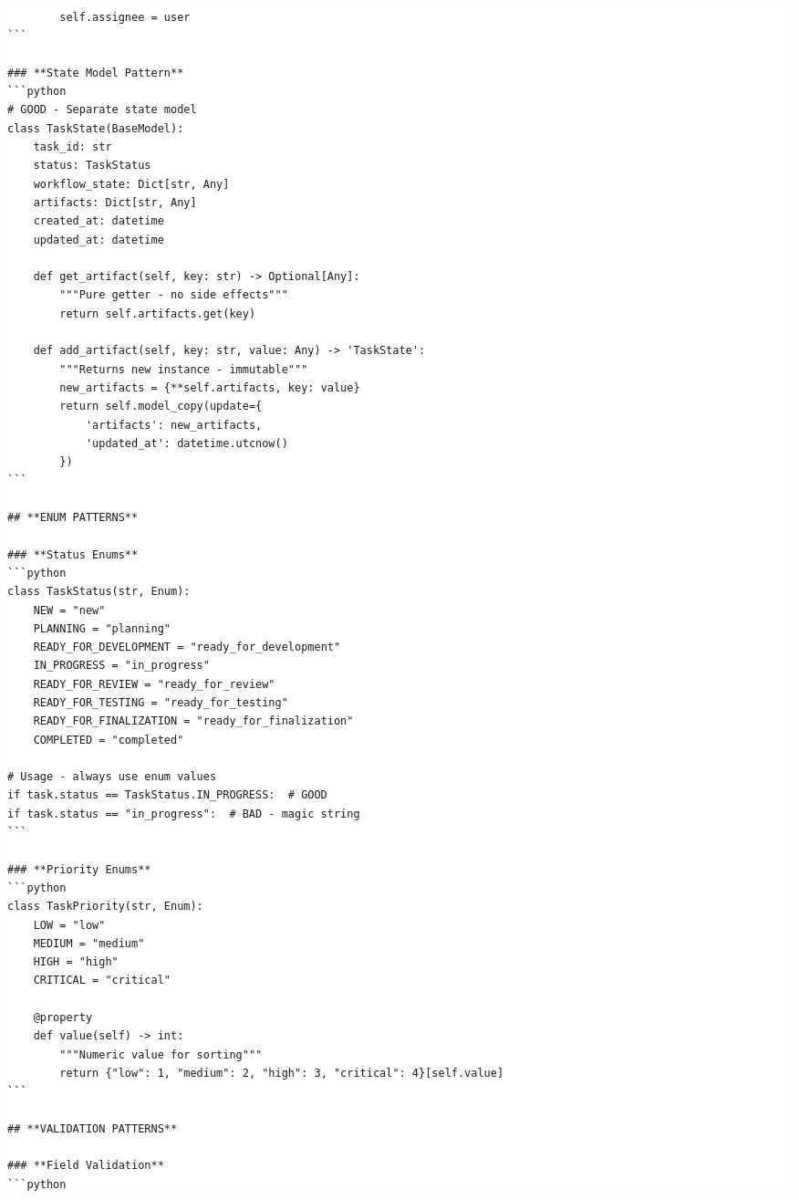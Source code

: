``````
        self.assignee = user
```

### **State Model Pattern**
```python
# GOOD - Separate state model
class TaskState(BaseModel):
    task_id: str
    status: TaskStatus
    workflow_state: Dict[str, Any]
    artifacts: Dict[str, Any]
    created_at: datetime
    updated_at: datetime
    
    def get_artifact(self, key: str) -> Optional[Any]:
        """Pure getter - no side effects"""
        return self.artifacts.get(key)
    
    def add_artifact(self, key: str, value: Any) -> 'TaskState':
        """Returns new instance - immutable"""
        new_artifacts = {**self.artifacts, key: value}
        return self.model_copy(update={
            'artifacts': new_artifacts,
            'updated_at': datetime.utcnow()
        })
```

## **ENUM PATTERNS**

### **Status Enums**
```python
class TaskStatus(str, Enum):
    NEW = "new"
    PLANNING = "planning"
    READY_FOR_DEVELOPMENT = "ready_for_development"
    IN_PROGRESS = "in_progress"
    READY_FOR_REVIEW = "ready_for_review"
    READY_FOR_TESTING = "ready_for_testing"
    READY_FOR_FINALIZATION = "ready_for_finalization"
    COMPLETED = "completed"

# Usage - always use enum values
if task.status == TaskStatus.IN_PROGRESS:  # GOOD
if task.status == "in_progress":  # BAD - magic string
```

### **Priority Enums**
```python
class TaskPriority(str, Enum):
    LOW = "low"
    MEDIUM = "medium"  
    HIGH = "high"
    CRITICAL = "critical"
    
    @property
    def value(self) -> int:
        """Numeric value for sorting"""
        return {"low": 1, "medium": 2, "high": 3, "critical": 4}[self.value]
```

## **VALIDATION PATTERNS**

### **Field Validation**
```python
``````